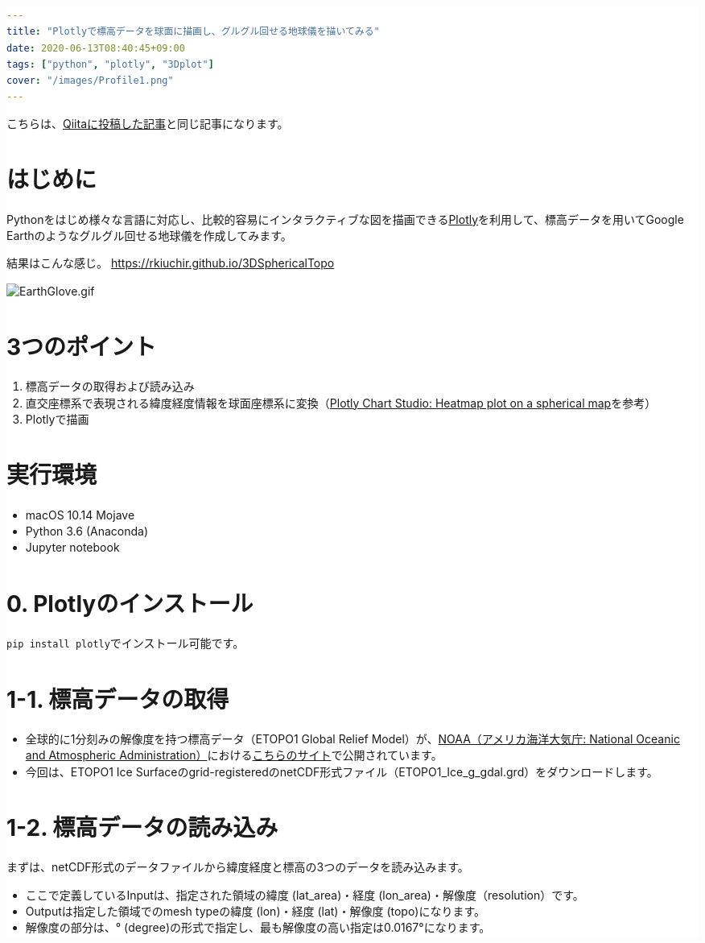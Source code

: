 ```yaml
---
title: "Plotlyで標高データを球面に描画し、グルグル回せる地球儀を描いてみる"
date: 2020-06-13T08:40:45+09:00
tags: ["python", "plotly", "3Dplot"]
cover: "/images/Profile1.png"
---
```


こちらは、[Qiitaに投稿した記事](https://qiita.com/rkiuchir/items/1243e66be57e89c4d254)と同じ記事になります。

# はじめに
Pythonをはじめ様々な言語に対応し、比較的容易にインタラクティブな図を描画できる[Plotly](https://plotly.com/)を利用して、標高データを用いてGoogle Earthのようなグルグル回せる地球儀を作成してみます。

結果はこんな感じ。
https://rkiuchir.github.io/3DSphericalTopo

![EarthGlove.gif](https://qiita-image-store.s3.ap-northeast-1.amazonaws.com/0/648286/2395e039-3387-8d98-0955-904e64602df3.gif)




# 3つのポイント
1. 標高データの取得および読み込み
2. 直交座標系で表現される緯度経度情報を球面座標系に変換（[Plotly Chart Studio: Heatmap plot on a spherical map](https://chart-studio.plotly.com/~empet/14813/heatmap-plot-on-a-spherical-map/#/)を参考）
3. Plotlyで描画

# 実行環境
* macOS 10.14 Mojave
* Python 3.6 (Anaconda)
* Jupyter notebook

# 0. Plotlyのインストール
`pip install plotly`でインストール可能です。

# 1-1. 標高データの取得
* 全球的に1分刻みの解像度を持つ標高データ（ETOPO1 Global Relief Model）が、[NOAA（アメリカ海洋大気庁: National Oceanic and Atmospheric Administration）](https://www.noaa.gov/)における[こちらのサイト](https://www.ngdc.noaa.gov/mgg/global/)で公開されています。
* 今回は、ETOPO1 Ice Surfaceのgrid-registeredのnetCDF形式ファイル（ETOPO1_Ice_g_gdal.grd）をダウンロードします。

# 1-2. 標高データの読み込み
まずは、netCDF形式のデータファイルから緯度経度と標高の3つのデータを読み込みます。

* ここで定義しているInputは、指定された領域の緯度 (lat_area)・経度 (lon_area)・解像度（resolution）です。
* Outputは指定した領域でのmesh typeの緯度 (lon)・経度 (lat)・解像度 (topo)になります。
* 解像度の部分は、° (degree)の形式で指定し、最も解像度の高い指定は0.0167°になります。
